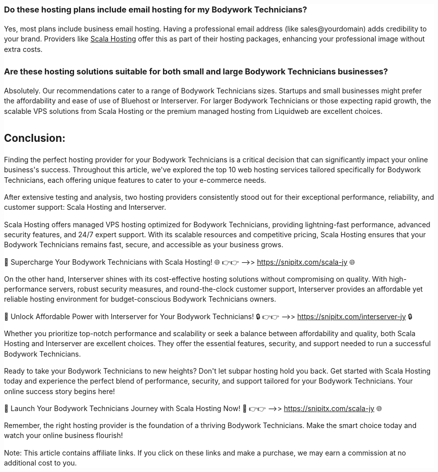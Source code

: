 ### Do these hosting plans include email hosting for my Bodywork Technicians? 
Yes, most plans include business email hosting. Having a professional email address (like sales@yourdomain) adds credibility to your brand. Providers like [Scala Hosting](https://snipitx.com/scala-jy) offer this as part of their hosting packages, enhancing your professional image without extra costs.

### Are these hosting solutions suitable for both small and large Bodywork Technicians businesses? 
Absolutely. Our recommendations cater to a range of Bodywork Technicians sizes. Startups and small businesses might prefer the affordability and ease of use of Bluehost or Interserver. For larger Bodywork Technicians or those expecting rapid growth, the scalable VPS solutions from Scala Hosting or the premium managed hosting from Liquidweb are excellent choices.

## Conclusion:

Finding the perfect hosting provider for your Bodywork Technicians is a critical decision that can significantly impact your online business's success. Throughout this article, we've explored the top 10 web hosting services tailored specifically for Bodywork Technicians, each offering unique features to cater to your e-commerce needs.

After extensive testing and analysis, two hosting providers consistently stood out for their exceptional performance, reliability, and customer support: Scala Hosting and Interserver.

Scala Hosting offers managed VPS hosting optimized for Bodywork Technicians, providing lightning-fast performance, advanced security features, and 24/7 expert support. With its scalable resources and competitive pricing, Scala Hosting ensures that your Bodywork Technicians remains fast, secure, and accessible as your business grows.

🚀 Supercharge Your Bodywork Technicians with Scala Hosting! 🌐
👉👉 -->> https://snipitx.com/scala-jy 🌐

On the other hand, Interserver shines with its cost-effective hosting solutions without compromising on quality. With high-performance servers, robust security measures, and round-the-clock customer support, Interserver provides an affordable yet reliable hosting environment for budget-conscious Bodywork Technicians owners.

💸 Unlock Affordable Power with Interserver for Your Bodywork Technicians! 🔒
👉👉 -->> https://snipitx.com/interserver-jy 🔒

Whether you prioritize top-notch performance and scalability or seek a balance between affordability and quality, both Scala Hosting and Interserver are excellent choices. They offer the essential features, security, and support needed to run a successful Bodywork Technicians.

Ready to take your Bodywork Technicians to new heights? Don't let subpar hosting hold you back. Get started with Scala Hosting today and experience the perfect blend of performance, security, and support tailored for your Bodywork Technicians. Your online success story begins here!

🚀 Launch Your Bodywork Technicians Journey with Scala Hosting Now! 🌟
👉👉 -->> https://snipitx.com/scala-jy 🌐

Remember, the right hosting provider is the foundation of a thriving Bodywork Technicians. Make the smart choice today and watch your online business flourish!

Note: This article contains affiliate links. If you click on these links and make a purchase, we may earn a commission at no additional cost to you.